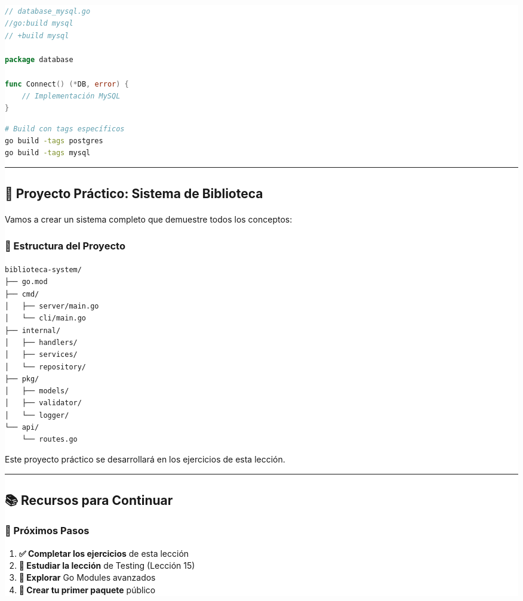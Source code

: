 ```go
// database_mysql.go
//go:build mysql
// +build mysql

package database

func Connect() (*DB, error) {
    // Implementación MySQL
}
```

```bash
# Build con tags específicos
go build -tags postgres
go build -tags mysql
```

---

## 🎉 Proyecto Práctico: Sistema de Biblioteca

Vamos a crear un sistema completo que demuestre todos los conceptos:

### 📁 Estructura del Proyecto

```
biblioteca-system/
├── go.mod
├── cmd/
│   ├── server/main.go
│   └── cli/main.go
├── internal/
│   ├── handlers/
│   ├── services/
│   └── repository/
├── pkg/
│   ├── models/
│   ├── validator/
│   └── logger/
└── api/
    └── routes.go
```

Este proyecto práctico se desarrollará en los ejercicios de esta lección.

---

## 📚 Recursos para Continuar

### 🎯 Próximos Pasos

1. **✅ Completar los ejercicios** de esta lección
2. **📖 Estudiar la lección** de Testing (Lección 15)
3. **🔗 Explorar** Go Modules avanzados
4. **🚀 Crear tu primer paquete** público
